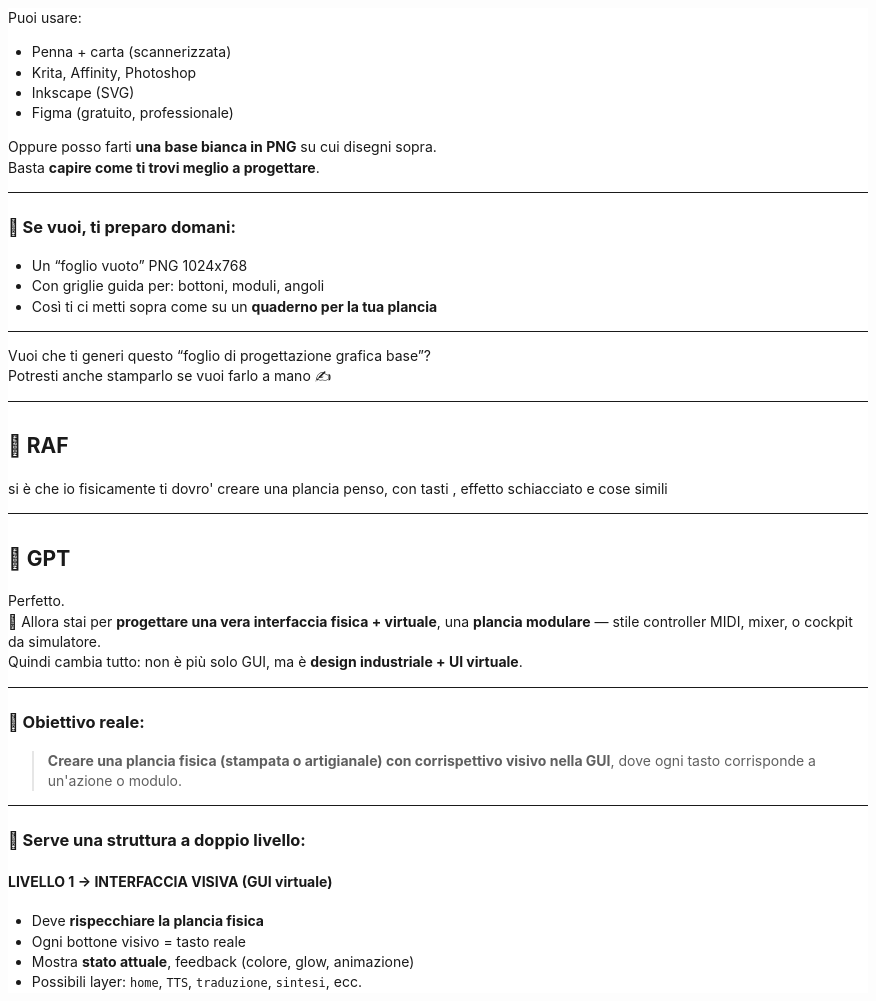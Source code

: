 Puoi usare:
- Penna + carta (scannerizzata)
- Krita, Affinity, Photoshop
- Inkscape (SVG)
- Figma (gratuito, professionale)

Oppure posso farti **una base bianca in PNG** su cui disegni sopra.  
Basta **capire come ti trovi meglio a progettare**.

---

### 🎁 Se vuoi, ti preparo domani:

- Un “foglio vuoto” PNG 1024x768
- Con griglie guida per: bottoni, moduli, angoli
- Così ti ci metti sopra come su un **quaderno per la tua plancia**

---

Vuoi che ti generi questo “foglio di progettazione grafica base”?  
Potresti anche stamparlo se vuoi farlo a mano ✍️

---

## 👤 **RAF**

si è che io fisicamente ti dovro' creare una plancia penso, con tasti , effetto schiacciato e cose simili

---

## 🤖 **GPT**

Perfetto.  
🔧 Allora stai per **progettare una vera interfaccia fisica + virtuale**, una **plancia modulare** — stile controller MIDI, mixer, o cockpit da simulatore.  
Quindi cambia tutto: non è più solo GUI, ma è **design industriale + UI virtuale**.

---

### 🎯 Obiettivo reale:
> **Creare una plancia fisica (stampata o artigianale) con corrispettivo visivo nella GUI**, dove ogni tasto corrisponde a un'azione o modulo.

---

### 🧱 Serve una struttura a doppio livello:

#### LIVELLO 1 → **INTERFACCIA VISIVA (GUI virtuale)**
- Deve **rispecchiare la plancia fisica**
- Ogni bottone visivo = tasto reale
- Mostra **stato attuale**, feedback (colore, glow, animazione)
- Possibili layer: `home`, `TTS`, `traduzione`, `sintesi`, ecc.
